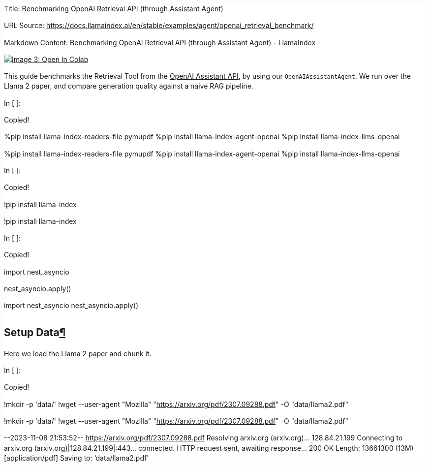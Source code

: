 Title: Benchmarking OpenAI Retrieval API (through Assistant Agent)

URL Source: https://docs.llamaindex.ai/en/stable/examples/agent/openai_retrieval_benchmark/

Markdown Content:
Benchmarking OpenAI Retrieval API (through Assistant Agent) - LlamaIndex


[![Image 3: Open In Colab](https://colab.research.google.com/assets/colab-badge.svg)](https://colab.research.google.com/github/run-llama/llama_index/blob/main/docs/docs/examples/agent/openai_retrieval_benchmark.ipynb)

This guide benchmarks the Retrieval Tool from the [OpenAI Assistant API](https://platform.openai.com/docs/assistants/overview), by using our `OpenAIAssistantAgent`. We run over the Llama 2 paper, and compare generation quality against a naive RAG pipeline.

In \[ \]:

Copied!

%pip install llama\-index\-readers\-file pymupdf
%pip install llama\-index\-agent\-openai
%pip install llama\-index\-llms\-openai

%pip install llama-index-readers-file pymupdf %pip install llama-index-agent-openai %pip install llama-index-llms-openai

In \[ \]:

Copied!

!pip install llama\-index

!pip install llama-index

In \[ \]:

Copied!

import nest\_asyncio

nest\_asyncio.apply()

import nest\_asyncio nest\_asyncio.apply()

Setup Data[¶](https://docs.llamaindex.ai/en/stable/examples/agent/openai_retrieval_benchmark/#setup-data)
---------------------------------------------------------------------------------------------------------

Here we load the Llama 2 paper and chunk it.

In \[ \]:

Copied!

!mkdir \-p 'data/'
!wget \--user\-agent "Mozilla" "https://arxiv.org/pdf/2307.09288.pdf" \-O "data/llama2.pdf"

!mkdir -p 'data/' !wget --user-agent "Mozilla" "https://arxiv.org/pdf/2307.09288.pdf" -O "data/llama2.pdf"

\--2023-11-08 21:53:52--  https://arxiv.org/pdf/2307.09288.pdf
Resolving arxiv.org (arxiv.org)... 128.84.21.199
Connecting to arxiv.org (arxiv.org)|128.84.21.199|:443... connected.
HTTP request sent, awaiting response... 200 OK
Length: 13661300 (13M) \[application/pdf\]
Saving to: ‘data/llama2.pdf’
